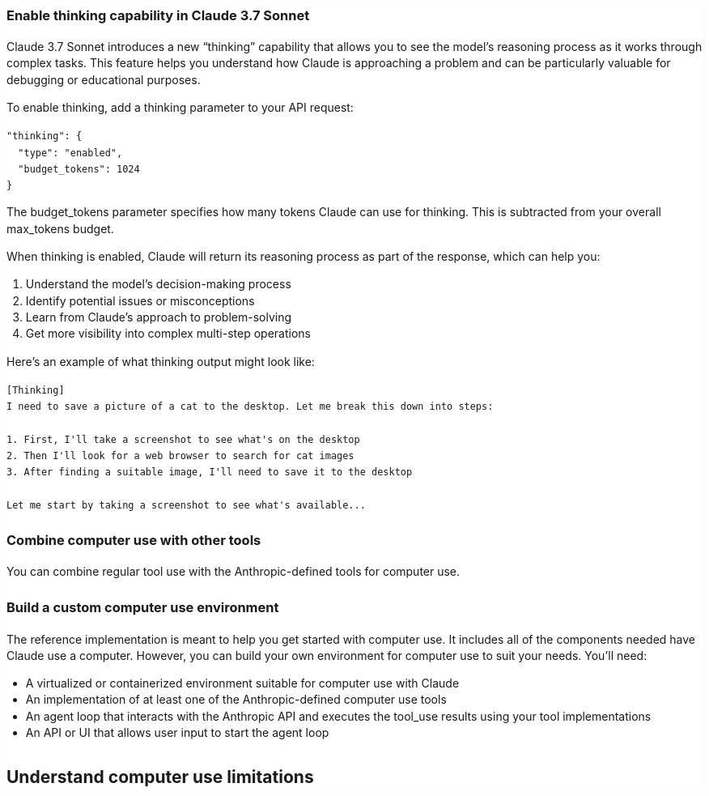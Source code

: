 ### ​Enable thinking capability in Claude 3.7 Sonnet

Claude 3.7 Sonnet introduces a new “thinking” capability that allows you to see the model’s reasoning process as it works through complex tasks. This feature helps you understand how Claude is approaching a problem and can be particularly valuable for debugging or educational purposes.

To enable thinking, add a thinking parameter to your API request:

```
"thinking": {
  "type": "enabled",
  "budget_tokens": 1024
}
```

The budget_tokens parameter specifies how many tokens Claude can use for thinking. This is subtracted from your overall max_tokens budget.

When thinking is enabled, Claude will return its reasoning process as part of the response, which can help you:

1. Understand the model’s decision-making process
2. Identify potential issues or misconceptions
3. Learn from Claude’s approach to problem-solving
4. Get more visibility into complex multi-step operations

Here’s an example of what thinking output might look like:

```
[Thinking]
I need to save a picture of a cat to the desktop. Let me break this down into steps:

1. First, I'll take a screenshot to see what's on the desktop
2. Then I'll look for a web browser to search for cat images
3. After finding a suitable image, I'll need to save it to the desktop

Let me start by taking a screenshot to see what's available...
```

### ​Combine computer use with other tools

You can combine regular tool use with the Anthropic-defined tools for computer use.

### ​Build a custom computer use environment

The reference implementation is meant to help you get started with computer use. It includes all of the components needed have Claude use a computer. However, you can build your own environment for computer use to suit your needs. You’ll need:

* A virtualized or containerized environment suitable for computer use with Claude
* An implementation of at least one of the Anthropic-defined computer use tools
* An agent loop that interacts with the Anthropic API and executes the tool_use results using your tool implementations
* An API or UI that allows user input to start the agent loop

## ​Understand computer use limitations
